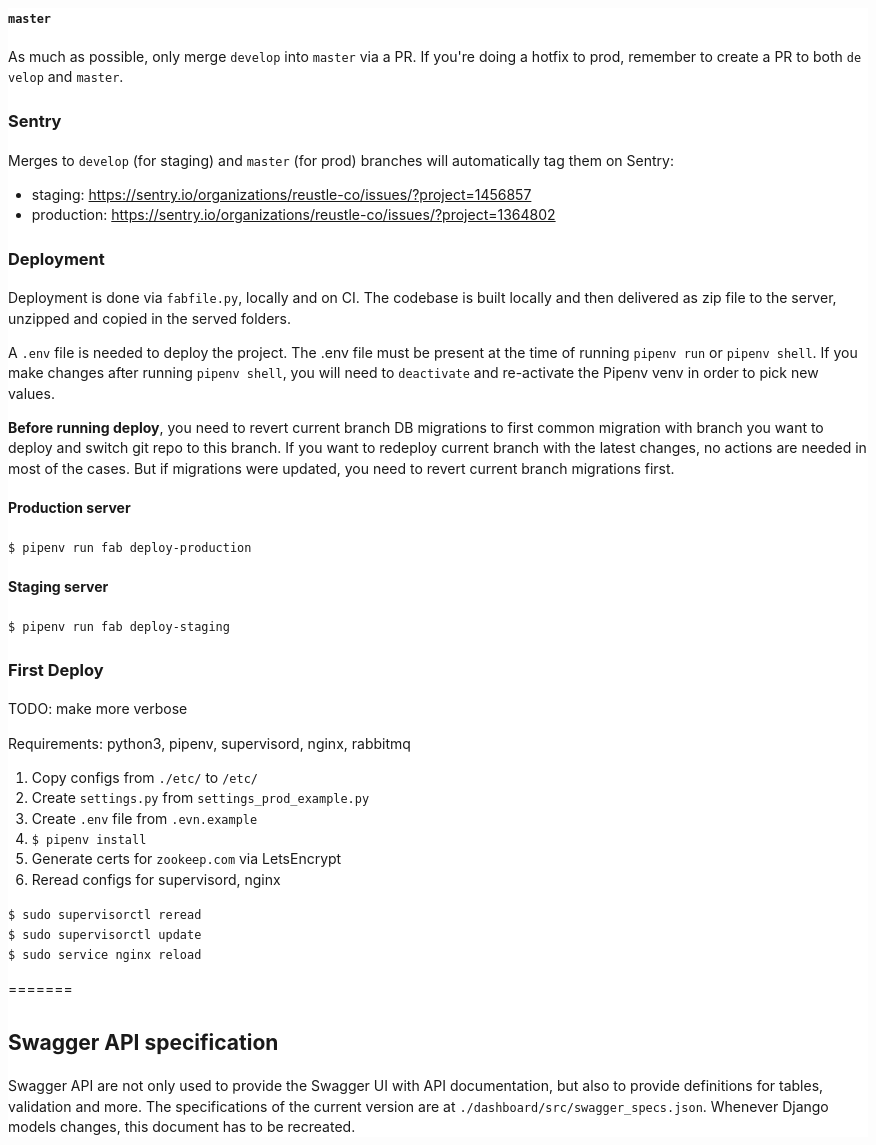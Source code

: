 #### `master`

As much as possible, only merge `develop` into `master` via a PR. If you're doing a hotfix to prod, remember to create a PR to both `develop` and `master`.

### Sentry

Merges to `develop` (for staging) and `master` (for prod) branches will automatically tag them on Sentry:

- staging: https://sentry.io/organizations/reustle-co/issues/?project=1456857
- production: https://sentry.io/organizations/reustle-co/issues/?project=1364802


### Deployment

Deployment is done via `fabfile.py`, locally and on CI. The codebase is built locally and then delivered as zip file to the server, unzipped and copied in the served folders.

A `.env` file is needed to deploy the project. The .env file must be present at the time of running `pipenv run` or `pipenv shell`. If you make changes after running `pipenv shell`, you will need to `deactivate` and re-activate the Pipenv venv in order to pick new values.


**Before running deploy**, you need to revert current branch DB migrations
to first common migration with branch you want to deploy
and switch git repo to this branch.
If you want to redeploy current branch with the latest changes,
no actions are needed in most of the cases. But if migrations were updated,
you need to revert current branch migrations first.

#### Production server
```
$ pipenv run fab deploy-production
```

#### Staging server
```
$ pipenv run fab deploy-staging
```

### First Deploy

TODO: make more verbose

Requirements: python3, pipenv, supervisord, nginx, rabbitmq

1. Copy configs from `./etc/` to `/etc/`
2. Create `settings.py` from `settings_prod_example.py`
3. Create `.env` file from `.evn.example`
4. `$ pipenv install`
5. Generate certs for `zookeep.com` via LetsEncrypt
6. Reread configs for supervisord, nginx

```
$ sudo supervisorctl reread
$ sudo supervisorctl update
$ sudo service nginx reload
```
=======
## Swagger API specification
Swagger API are not only used to provide the Swagger UI with API documentation, but also to provide definitions
for tables, validation and more. The specifications of the current version are at `./dashboard/src/swagger_specs.json`.
Whenever Django models changes, this document has to be recreated. 
